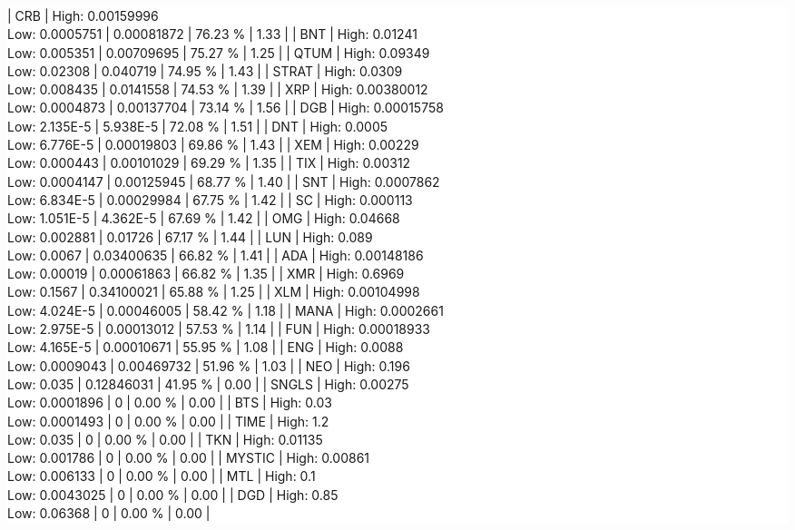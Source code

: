 | CRB | High: 0.00159996<br />Low: 0.0005751 | 0.00081872 | 76.23 % | 1.33 |
| BNT | High: 0.01241<br />Low: 0.005351 | 0.00709695 | 75.27 % | 1.25 |
| QTUM | High: 0.09349<br />Low: 0.02308 | 0.040719 | 74.95 % | 1.43 |
| STRAT | High: 0.0309<br />Low: 0.008435 | 0.0141558 | 74.53 % | 1.39 |
| XRP | High: 0.00380012<br />Low: 0.0004873 | 0.00137704 | 73.14 % | 1.56 |
| DGB | High: 0.00015758<br />Low: 2.135E-5 | 5.938E-5 | 72.08 % | 1.51 |
| DNT | High: 0.0005<br />Low: 6.776E-5 | 0.00019803 | 69.86 % | 1.43 |
| XEM | High: 0.00229<br />Low: 0.000443 | 0.00101029 | 69.29 % | 1.35 |
| TIX | High: 0.00312<br />Low: 0.0004147 | 0.00125945 | 68.77 % | 1.40 |
| SNT | High: 0.0007862<br />Low: 6.834E-5 | 0.00029984 | 67.75 % | 1.42 |
| SC | High: 0.000113<br />Low: 1.051E-5 | 4.362E-5 | 67.69 % | 1.42 |
| OMG | High: 0.04668<br />Low: 0.002881 | 0.01726 | 67.17 % | 1.44 |
| LUN | High: 0.089<br />Low: 0.0067 | 0.03400635 | 66.82 % | 1.41 |
| ADA | High: 0.00148186<br />Low: 0.00019 | 0.00061863 | 66.82 % | 1.35 |
| XMR | High: 0.6969<br />Low: 0.1567 | 0.34100021 | 65.88 % | 1.25 |
| XLM | High: 0.00104998<br />Low: 4.024E-5 | 0.00046005 | 58.42 % | 1.18 |
| MANA | High: 0.0002661<br />Low: 2.975E-5 | 0.00013012 | 57.53 % | 1.14 |
| FUN | High: 0.00018933<br />Low: 4.165E-5 | 0.00010671 | 55.95 % | 1.08 |
| ENG | High: 0.0088<br />Low: 0.0009043 | 0.00469732 | 51.96 % | 1.03 |
| NEO | High: 0.196<br />Low: 0.035 | 0.12846031 | 41.95 % | 0.00 |
| SNGLS | High: 0.00275<br />Low: 0.0001896 | 0 | 0.00 % | 0.00 |
| BTS | High: 0.03<br />Low: 0.0001493 | 0 | 0.00 % | 0.00 |
| TIME | High: 1.2<br />Low: 0.035 | 0 | 0.00 % | 0.00 |
| TKN | High: 0.01135<br />Low: 0.001786 | 0 | 0.00 % | 0.00 |
| MYSTIC | High: 0.00861<br />Low: 0.006133 | 0 | 0.00 % | 0.00 |
| MTL | High: 0.1<br />Low: 0.0043025 | 0 | 0.00 % | 0.00 |
| DGD | High: 0.85<br />Low: 0.06368 | 0 | 0.00 % | 0.00 |
